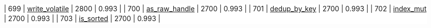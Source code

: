 | 699 | [write_volatile](https://rustwiki.org/zh-CN/std/index.html?search=write_volatile) | 2800 | 0.993 |
| 700 | [as_raw_handle](https://rustwiki.org/zh-CN/std/index.html?search=as_raw_handle) | 2700 | 0.993 |
| 701 | [dedup_by_key](https://rustwiki.org/zh-CN/std/index.html?search=dedup_by_key) | 2700 | 0.993 |
| 702 | [index_mut](https://rustwiki.org/zh-CN/std/index.html?search=index_mut) | 2700 | 0.993 |
| 703 | [is_sorted](https://rustwiki.org/zh-CN/std/index.html?search=is_sorted) | 2700 | 0.993 |
